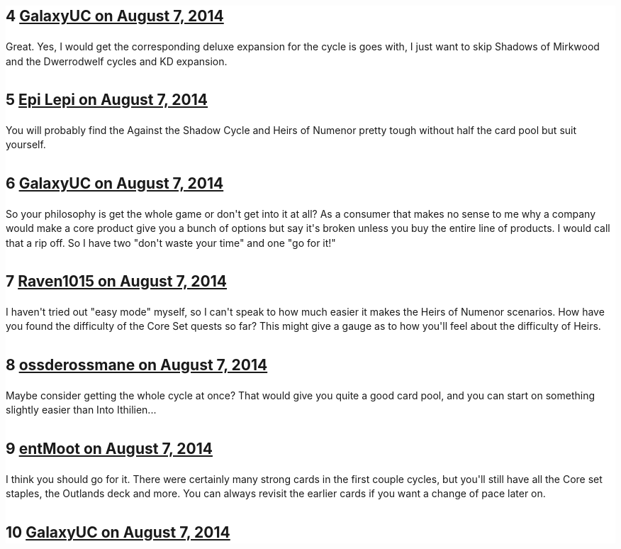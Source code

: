 ## 4 [GalaxyUC on August 7, 2014](https://community.fantasyflightgames.com/topic/112708-what-if-i-start-lotrhere/?do=findComment&comment=1187949)

Great. Yes, I would get the corresponding deluxe expansion for the cycle is goes with, I just want to skip Shadows of Mirkwood and the Dwerrodwelf cycles and KD expansion.

## 5 [Epi Lepi on August 7, 2014](https://community.fantasyflightgames.com/topic/112708-what-if-i-start-lotrhere/?do=findComment&comment=1187988)

You will probably find the Against the Shadow Cycle and Heirs of Numenor pretty tough without half the card pool but suit yourself.

## 6 [GalaxyUC on August 7, 2014](https://community.fantasyflightgames.com/topic/112708-what-if-i-start-lotrhere/?do=findComment&comment=1188040)

So your philosophy is get the whole game or don't get into it at all? As a consumer that makes no sense to me why a company would make a core product give you a bunch of options but say it's broken unless you buy the entire line of products. I would call that a rip off. So I have two "don't waste your time" and one "go for it!"

## 7 [Raven1015 on August 7, 2014](https://community.fantasyflightgames.com/topic/112708-what-if-i-start-lotrhere/?do=findComment&comment=1188045)

I haven't tried out "easy mode" myself, so I can't speak to how much easier it makes the Heirs of Numenor scenarios. How have you found the difficulty of the Core Set quests so far? This might give a gauge as to how you'll feel about the difficulty of Heirs.

## 8 [ossderossmane on August 7, 2014](https://community.fantasyflightgames.com/topic/112708-what-if-i-start-lotrhere/?do=findComment&comment=1188058)

Maybe consider getting the whole cycle at once? That would give you quite a good card pool, and you can start on something slightly easier than Into Ithilien...

## 9 [entMoot on August 7, 2014](https://community.fantasyflightgames.com/topic/112708-what-if-i-start-lotrhere/?do=findComment&comment=1188062)

I think you should go for it. There were certainly many strong cards in the first couple cycles, but you'll still have all the Core set staples, the Outlands deck and more. You can always revisit the earlier cards if you want a change of pace later on.

## 10 [GalaxyUC on August 7, 2014](https://community.fantasyflightgames.com/topic/112708-what-if-i-start-lotrhere/?do=findComment&comment=1188067)
